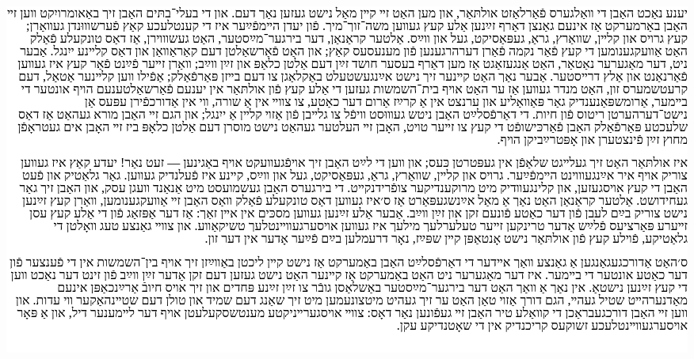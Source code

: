   </p>
  <p dir="rtl" style='padding-top:0pt;margin:0;color:#000000;padding-left:0;font-size:12pt;padding-bottom:10pt;line-height:1.0;background-color:#ffffff;font-family:"Times New Roman";orphans:2;widows:2;padding-right:0'>
   <span style='background-color:#ffffff;color:#000000;font-weight:400;text-decoration:none;vertical-align:baseline;font-size:12pt;font-family:"Times New Roman";font-style:normal'>
    יענע נאַכט האָבן די װאָלגערס פֿאַרלאָזט אולתּאַר, און מען האָט זײ קײן מאָל נישט געזען נאָך דעם. און די בעלי־בתּים האָבן זיך באַאומרויִקט װען זײ האָבן באַרמערקט אַז אינעם גאַנצן דאָרף זײַנען אַלע קעץ געװען משה־⁠זוך־⁠מיך. פֿון יעדן הײמפֿײַער איז די קענטלעכע קאַץ פֿערשװוּנדן געװאָרן; קעץ גרױס און קלײן, שװאַרץ, גראָ, געפּאַסיקט, געל און װײַס. אַלטער קראַנאָן, דער בירגער־⁠מײַסטער, האָט געשװױרן, אַז דאָס טונקעלע פֿאָלק האָט אַװעקגענומען די קעץ פֿאַר נקמה פֿאַרן דערהרגענען פֿון מענעסעס קאַץ; און האָט פֿאַרשאָלטן דעם קאַראַװאַן און דאָס קלײנע ייִנגל. אָבער ניט, דער מאָגערער נאָטאַר, האָט אָנגעזאָגט אַז מען דאַרף בעסער חושד זײַן דעם אַלטן כלאָפּ און זײַן װײַב; װאָרן זײער פֿײַנט פֿאַר קעץ איז געװען פֿאַרנאַנט און אַלץ דרײסטער. אָבער נאָך האָט קײנער זיך נישט אײַנגעשטעלט באַקלאָגן צו דעם בײזן פּאָרפֿאָלק; אַפֿילו װען קלײנער אַטאַל, דעם קרעטשמערס זון, האָט מנדר געװען אַז ער האָט אױף בית־השמשות געזען די אַלע קעץ פֿון אולתּאַר אין יענעם פֿאַרשאָלטענעם הױף אונטער די בײמער, אַרומשפּאַנענדיק גאָר פּאַװאָליע און ערנצט אין אַ קרײַז אַרום דער כאַטע, צו צװײ אין אַ שורה, װי אין אַדורכפֿירן עפּעס אַן נישט־⁠דערהערטן ריטוס פֿון חיות. די דאָרפֿסלײַט האָבן ניטש געװוּסט װיפֿל צו גלײבן פֿון אַזױ קלײן אַ ייִנגל; און הגם זײ האָבן מורא געהאַט אַז דאָס שלעכטע פּאָרפֿאָלק האָבן פֿאַרכּישופֿט די קעץ צו זײער טױט, האָבן זײ העלטער געהאַט נישט מוסרן דעם אַלטן כלאָפּ ביז זײ האָבן אים געטראָפֿן מחוץ זײַן פֿינצטערן און אָפּטרײַביקן הױף.
   </span>
  </p>
  <p dir="rtl" style='padding-top:0pt;margin:0;color:#000000;padding-left:0;font-size:12pt;padding-bottom:10pt;line-height:1.0;background-color:#ffffff;font-family:"Times New Roman";orphans:2;widows:2;padding-right:0'>
   <span style='background-color:#ffffff;color:#000000;font-weight:400;text-decoration:none;vertical-align:baseline;font-size:12pt;font-family:"Times New Roman";font-style:normal'>
    איז אולתּאַר האָט זיך געלײגט שלאָפֿן אין געפּטרטן כּעס; און װען די לײַט האָבן זיך אױפֿגעװעקט אױף באַגינען — זעט נאָר! יעדע קאַץ איז געװען צוריק אױף איר אײַנגעװױנט הײמפֿײַער. גרױס און קלײן, שװאַרץ, גראָ, געפּאַסיקט, געל און װײַס, קײנע איז פֿעלנדיק געװען. גאָר גלאַטיק און פֿעט האָבן די קעץ אױסגעזען, און קלינגעװדיק מיט מרוקענדיקער צופֿרידנקײט. די בירגערס האָבן געשמועסט מיט אַנאַנד װעגן עסק, און האָבן זיך גאָר געחידושט. אַלטער קראַנאָן האָט נאָך אַ מאָל אײַנשגעפּאַרט אַז ס׳איז געװען דאָס טונקעלע פֿאָלק װאָס האָבן זײ אַװעקגענומען, װאָרן קעץ זײַנען נישט צוריק בײַם לעבן פֿון דער כאַטע פֿונעם זקן און זײַן װײַב. אָבער אַלע זײַנען געװען מסכּים אין אײן זאַך: אַז דער אָפּזאָג פֿון די אַלע קעץ עסן זײערע פּאָרציעס פֿלײַש אָדער טרינקען זײער טעלערלעך מילעך איז געװען אױסערגעװײנטלעך טשיקאַװע. און צװײ גאַנצע טעג װאָלטן די גלאַטיקע, פֿױלע קעץ פֿון אולתּאַר נישט אָנטאַפּן קײן שפּײַז, נאָר דרעמלען בײַם פֿײַער אָדער אין דער זון.
   </span>
  </p>
  <p dir="rtl" style='padding-top:0pt;margin:0;color:#000000;padding-left:0;font-size:12pt;padding-bottom:10pt;line-height:1.0;background-color:#ffffff;font-family:"Times New Roman";orphans:2;widows:2;padding-right:0'>
   <span style='background-color:#ffffff;color:#000000;font-weight:400;text-decoration:none;vertical-align:baseline;font-size:12pt;font-family:"Times New Roman";font-style:normal'>
    ס׳האָט אַדורכגעגאַנגען אַ גאַנצע װאָך אײדער די דאָרפֿסלײַט האָבן באַמערקט אַז נישט קײן ליכטן באַװײַזן זיך אױף בין־השמשות אין די פֿענצער פֿון דער כאַטע אונטער די בײמער. איז דער מאָגערער ניט האָט באַמערקט אַז קײנער האָט נישט געזען דעם זקן אָדער זײַן װײַב פֿון זינט דער נאַכט װען די קעץ זײַנען נישטאָ. אין נאָך אַ װאָך האָט דער בירגער־מײַסטער באַשלאָסן גובֿר צו זײַן זײַנע פּחדים און זיך אױס חיובֿ אַרײַנכאַפּן אינעם מאָדנערהײט שטיל געהײ, הגם דורך אַזױ טאָן האָט ער זיך געהיט מיטצונעמען מיט זיך שאַנג דעם שמיד און טולן דעם שטײנהאַקער װי עדות. און װען זײ האָבן דורכגעבראָכן די קװאָלע טיר האָבן זײ געפֿונען נאָר דאָס: צװײ אױסגערײניקטע מענטשסקעלעטן אױף דער לײמענער דיל, און אַ פּאָר אױסערגעװײנטלעכע זשוקעס קריכנדיק אין די שאָטנדיקע עקן.
   </span>
  </p>
  <p dir="rtl" style='padding-top:0pt;margin:0;color:#000000;padding-left:0;font-size:12pt;padding-bottom:10pt;line-height:1.0;background-color:#ffffff;font-family:"Times New Roman";orphans:2;widows:2;padding-right:0'>
   <span style='background-color:#ffffff;color:#000000;font-weight:400;text-decoration:none;vertical-align:baseline;font-size:12pt;font-family:"Times New Roman";font-style:normal'>